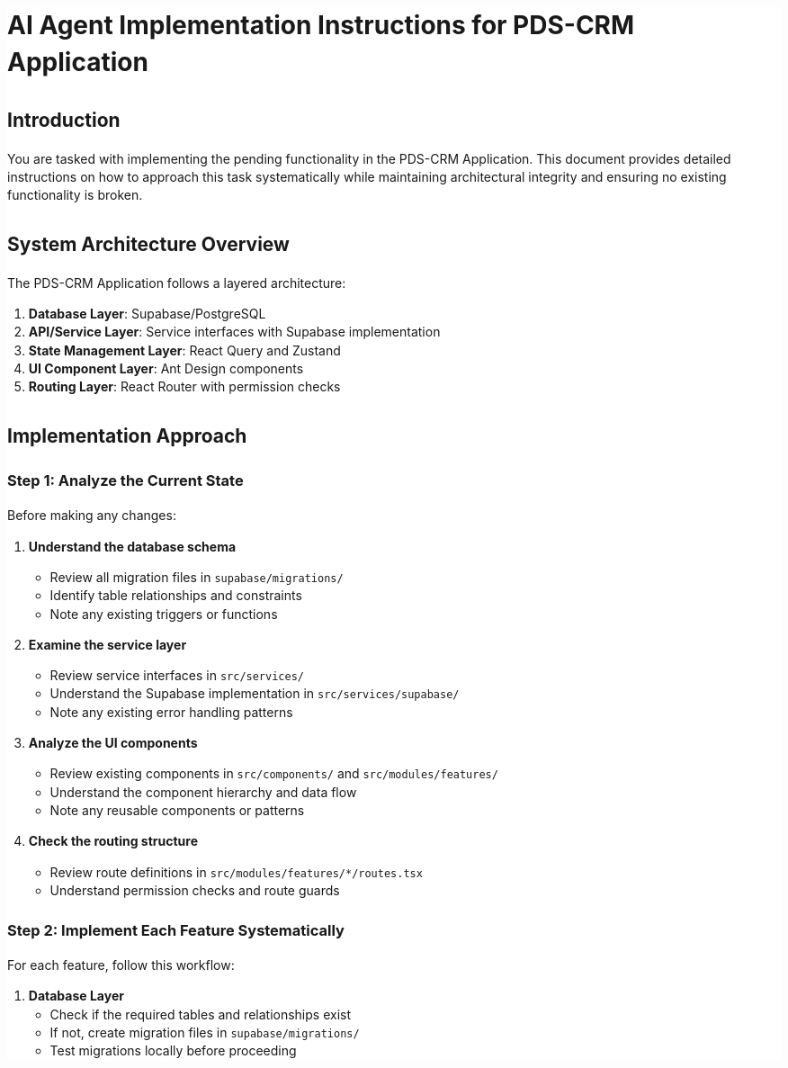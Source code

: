 # AI Agent Implementation Instructions for PDS-CRM Application

## Introduction

You are tasked with implementing the pending functionality in the PDS-CRM Application. This document provides detailed instructions on how to approach this task systematically while maintaining architectural integrity and ensuring no existing functionality is broken.

## System Architecture Overview

The PDS-CRM Application follows a layered architecture:

1. **Database Layer**: Supabase/PostgreSQL
2. **API/Service Layer**: Service interfaces with Supabase implementation
3. **State Management Layer**: React Query and Zustand
4. **UI Component Layer**: Ant Design components
5. **Routing Layer**: React Router with permission checks

## Implementation Approach

### Step 1: Analyze the Current State

Before making any changes:

1. **Understand the database schema**
   - Review all migration files in `supabase/migrations/`
   - Identify table relationships and constraints
   - Note any existing triggers or functions

2. **Examine the service layer**
   - Review service interfaces in `src/services/`
   - Understand the Supabase implementation in `src/services/supabase/`
   - Note any existing error handling patterns

3. **Analyze the UI components**
   - Review existing components in `src/components/` and `src/modules/features/`
   - Understand the component hierarchy and data flow
   - Note any reusable components or patterns

4. **Check the routing structure**
   - Review route definitions in `src/modules/features/*/routes.tsx`
   - Understand permission checks and route guards

### Step 2: Implement Each Feature Systematically

For each feature, follow this workflow:

1. **Database Layer**
   - Check if the required tables and relationships exist
   - If not, create migration files in `supabase/migrations/`
   - Test migrations locally before proceeding
